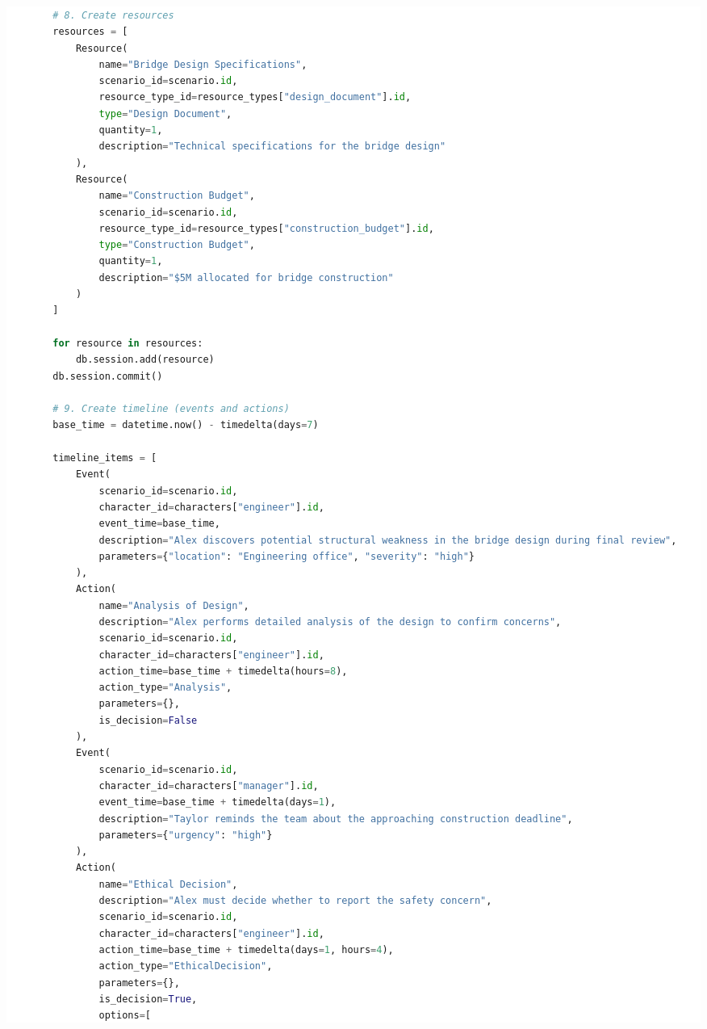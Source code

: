 ```python
        # 8. Create resources
        resources = [
            Resource(
                name="Bridge Design Specifications",
                scenario_id=scenario.id,
                resource_type_id=resource_types["design_document"].id,
                type="Design Document",
                quantity=1,
                description="Technical specifications for the bridge design"
            ),
            Resource(
                name="Construction Budget",
                scenario_id=scenario.id,
                resource_type_id=resource_types["construction_budget"].id,
                type="Construction Budget",
                quantity=1,
                description="$5M allocated for bridge construction"
            )
        ]
        
        for resource in resources:
            db.session.add(resource)
        db.session.commit()
        
        # 9. Create timeline (events and actions)
        base_time = datetime.now() - timedelta(days=7)
        
        timeline_items = [
            Event(
                scenario_id=scenario.id,
                character_id=characters["engineer"].id,
                event_time=base_time,
                description="Alex discovers potential structural weakness in the bridge design during final review",
                parameters={"location": "Engineering office", "severity": "high"}
            ),
            Action(
                name="Analysis of Design",
                description="Alex performs detailed analysis of the design to confirm concerns",
                scenario_id=scenario.id,
                character_id=characters["engineer"].id,
                action_time=base_time + timedelta(hours=8),
                action_type="Analysis",
                parameters={},
                is_decision=False
            ),
            Event(
                scenario_id=scenario.id,
                character_id=characters["manager"].id,
                event_time=base_time + timedelta(days=1),
                description="Taylor reminds the team about the approaching construction deadline",
                parameters={"urgency": "high"}
            ),
            Action(
                name="Ethical Decision",
                description="Alex must decide whether to report the safety concern",
                scenario_id=scenario.id,
                character_id=characters["engineer"].id,
                action_time=base_time + timedelta(days=1, hours=4),
                action_type="EthicalDecision",
                parameters={},
                is_decision=True,
                options=[
```
